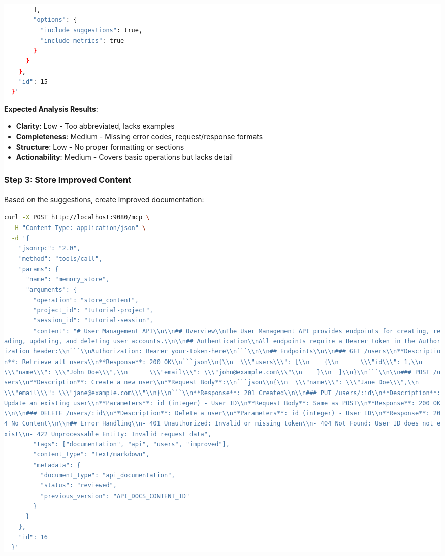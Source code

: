 ```bash
        ],
        "options": {
          "include_suggestions": true,
          "include_metrics": true
        }
      }
    },
    "id": 15
  }'
```

**Expected Analysis Results**:
- **Clarity**: Low - Too abbreviated, lacks examples
- **Completeness**: Medium - Missing error codes, request/response formats
- **Structure**: Low - No proper formatting or sections
- **Actionability**: Medium - Covers basic operations but lacks detail

### Step 3: Store Improved Content

Based on the suggestions, create improved documentation:

```bash
curl -X POST http://localhost:9080/mcp \
  -H "Content-Type: application/json" \
  -d '{
    "jsonrpc": "2.0",
    "method": "tools/call",
    "params": {
      "name": "memory_store",
      "arguments": {
        "operation": "store_content",
        "project_id": "tutorial-project",
        "session_id": "tutorial-session",
        "content": "# User Management API\\n\\n## Overview\\nThe User Management API provides endpoints for creating, reading, updating, and deleting user accounts.\\n\\n## Authentication\\nAll endpoints require a Bearer token in the Authorization header:\\n```\\nAuthorization: Bearer your-token-here\\n```\\n\\n## Endpoints\\n\\n### GET /users\\n**Description**: Retrieve all users\\n**Response**: 200 OK\\n```json\\n{\\n  \\\"users\\\": [\\n    {\\n      \\\"id\\\": 1,\\n      \\\"name\\\": \\\"John Doe\\\",\\n      \\\"email\\\": \\\"john@example.com\\\"\\n    }\\n  ]\\n}\\n```\\n\\n### POST /users\\n**Description**: Create a new user\\n**Request Body**:\\n```json\\n{\\n  \\\"name\\\": \\\"Jane Doe\\\",\\n  \\\"email\\\": \\\"jane@example.com\\\"\\n}\\n```\\n**Response**: 201 Created\\n\\n### PUT /users/:id\\n**Description**: Update an existing user\\n**Parameters**: id (integer) - User ID\\n**Request Body**: Same as POST\\n**Response**: 200 OK\\n\\n### DELETE /users/:id\\n**Description**: Delete a user\\n**Parameters**: id (integer) - User ID\\n**Response**: 204 No Content\\n\\n## Error Handling\\n- 401 Unauthorized: Invalid or missing token\\n- 404 Not Found: User ID does not exist\\n- 422 Unprocessable Entity: Invalid request data",
        "tags": ["documentation", "api", "users", "improved"],
        "content_type": "text/markdown",
        "metadata": {
          "document_type": "api_documentation",
          "status": "reviewed",
          "previous_version": "API_DOCS_CONTENT_ID"
        }
      }
    },
    "id": 16
  }'
```

